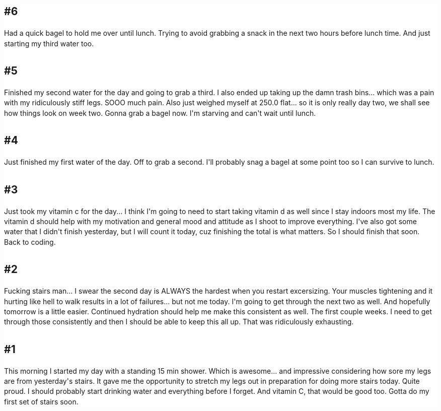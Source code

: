 
## #6

Had a quick bagel to hold me over until lunch. Trying to avoid grabbing a snack
in the next two hours before lunch time. And just starting my third water too.


## #5

Finished my second water for the day and going to grab a third. I also ended up
taking up the damn trash bins... which was a pain with my ridiculously stiff
legs. SOOO much pain. Also just weighed myself at 250.0 flat... so it is only
really day two, we shall see how things look on week two. Gonna grab a bagel
now. I'm starving and can't wait until lunch.


## #4

Just finished my first water of the day. Off to grab a second. I'll probably
snag a bagel at some point too so I can survive to lunch.


## #3

Just took my vitamin c for the day... I think I'm going to need to start taking
vitamin d as well since I stay indoors most my life. The vitamin d should help
with my motivation and general mood and attitude as I shoot to improve
everything. I've also got some water that I didn't finish yesterday, but I will
count it today, cuz finishing the total is what matters. So I should finish that
soon. Back to coding.


## #2

Fucking stairs man... I swear the second day is ALWAYS the hardest when you
restart excersizing. Your muscles tightening and it hurting like hell to walk
results in a lot of failures... but not me today. I'm going to get through the
next two as well. And hopefully tomorrow is a little easier. Continued hydration
should help me make this consistent as well. The first couple weeks. I need to
get through those consistently and then I should be able to keep this all up.
That was ridiculously exhausting.


## #1

This morning I started my day with a standing 15 min shower. Which is awesome...
and impressive considering how sore my legs are from yesterday's stairs. It gave
me the opportunity to stretch my legs out in preparation for doing more stairs
today. Quite proud. I should probably start drinking water and everything before
I forget. And vitamin C, that would be good too. Gotta do my first set of stairs
soon.

